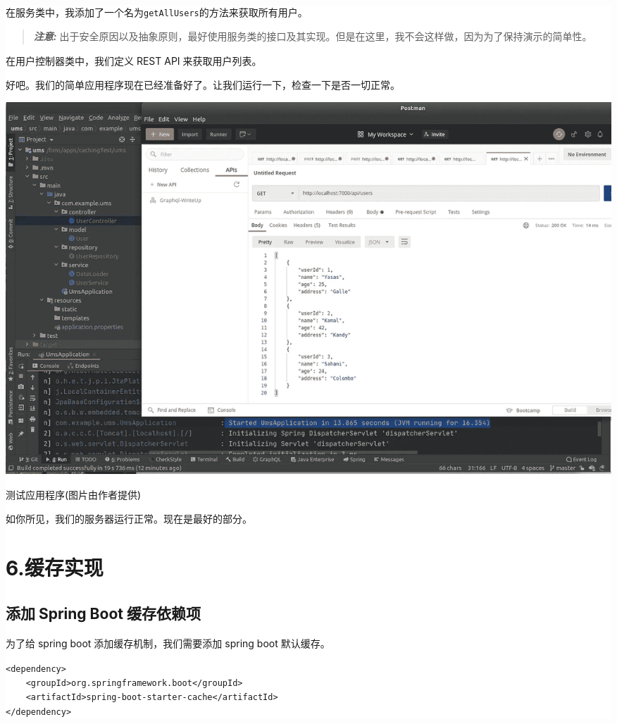 在服务类中，我添加了一个名为`getAllUsers`的方法来获取所有用户。

> ***注意:*** 出于安全原因以及抽象原则，最好使用服务类的接口及其实现。但是在这里，我不会这样做，因为为了保持演示的简单性。

在用户控制器类中，我们定义 REST API 来获取用户列表。

好吧。我们的简单应用程序现在已经准备好了。让我们运行一下，检查一下是否一切正常。

![](img/9c4d64afd99fcb65217bbffd895b3d6a.png)

测试应用程序(图片由作者提供)

如你所见，我们的服务器运行正常。现在是最好的部分。

# 6.缓存实现

## 添加 Spring Boot 缓存依赖项

为了给 spring boot 添加缓存机制，我们需要添加 spring boot 默认缓存。

```
<dependency>
    <groupId>org.springframework.boot</groupId>
    <artifactId>spring-boot-starter-cache</artifactId>
</dependency>
```

